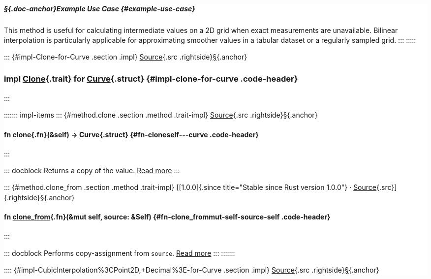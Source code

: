 ##### [§](#example-use-case){.doc-anchor}Example Use Case {#example-use-case}

This method is useful for calculating intermediate values on a 2D grid
when exact measurements are unavailable. Bilinear interpolation is
particularly applicable for approximating smoother values in a tabular
dataset or a regularly sampled grid.
:::
:::::

::: {#impl-Clone-for-Curve .section .impl}
[Source](../../src/optionstratlib/curves/curve.rs.html#61){.src
.rightside}[§](#impl-Clone-for-Curve){.anchor}

### impl [Clone](https://doc.rust-lang.org/1.86.0/core/clone/trait.Clone.html "trait core::clone::Clone"){.trait} for [Curve](struct.Curve.html "struct optionstratlib::curves::Curve"){.struct} {#impl-clone-for-curve .code-header}
:::

::::::: impl-items
::: {#method.clone .section .method .trait-impl}
[Source](../../src/optionstratlib/curves/curve.rs.html#61){.src
.rightside}[§](#method.clone){.anchor}

#### fn [clone](https://doc.rust-lang.org/1.86.0/core/clone/trait.Clone.html#tymethod.clone){.fn}(&self) -\> [Curve](struct.Curve.html "struct optionstratlib::curves::Curve"){.struct} {#fn-cloneself---curve .code-header}
:::

::: docblock
Returns a copy of the value. [Read
more](https://doc.rust-lang.org/1.86.0/core/clone/trait.Clone.html#tymethod.clone)
:::

::: {#method.clone_from .section .method .trait-impl}
[[1.0.0]{.since title="Stable since Rust version 1.0.0"} ·
[Source](https://doc.rust-lang.org/1.86.0/src/core/clone.rs.html#174){.src}]{.rightside}[§](#method.clone_from){.anchor}

#### fn [clone_from](https://doc.rust-lang.org/1.86.0/core/clone/trait.Clone.html#method.clone_from){.fn}(&mut self, source: &Self) {#fn-clone_frommut-self-source-self .code-header}
:::

::: docblock
Performs copy-assignment from `source`. [Read
more](https://doc.rust-lang.org/1.86.0/core/clone/trait.Clone.html#method.clone_from)
:::
:::::::

:::: {#impl-CubicInterpolation%3CPoint2D,+Decimal%3E-for-Curve .section .impl}
[Source](../../src/optionstratlib/curves/curve.rs.html#583-699){.src
.rightside}[§](#impl-CubicInterpolation%3CPoint2D,+Decimal%3E-for-Curve){.anchor}
